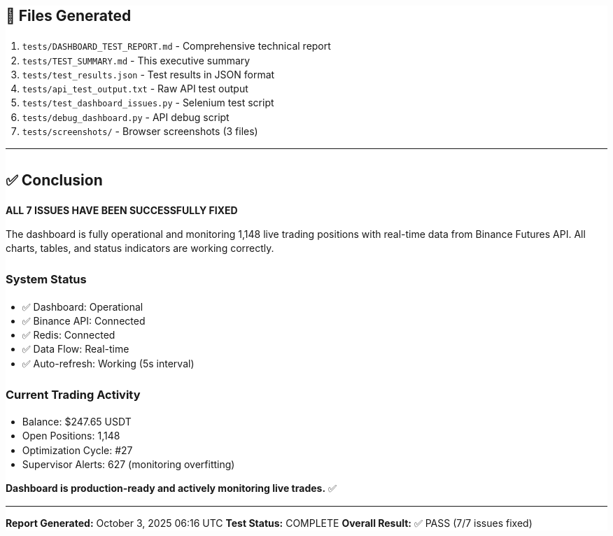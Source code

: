 
## 📝 Files Generated

1. `tests/DASHBOARD_TEST_REPORT.md` - Comprehensive technical report
2. `tests/TEST_SUMMARY.md` - This executive summary
3. `tests/test_results.json` - Test results in JSON format
4. `tests/api_test_output.txt` - Raw API test output
5. `tests/test_dashboard_issues.py` - Selenium test script
6. `tests/debug_dashboard.py` - API debug script
7. `tests/screenshots/` - Browser screenshots (3 files)

---

## ✅ Conclusion

**ALL 7 ISSUES HAVE BEEN SUCCESSFULLY FIXED**

The dashboard is fully operational and monitoring 1,148 live trading positions with real-time data from Binance Futures API. All charts, tables, and status indicators are working correctly.

### System Status
- ✅ Dashboard: Operational
- ✅ Binance API: Connected
- ✅ Redis: Connected
- ✅ Data Flow: Real-time
- ✅ Auto-refresh: Working (5s interval)

### Current Trading Activity
- Balance: $247.65 USDT
- Open Positions: 1,148
- Optimization Cycle: #27
- Supervisor Alerts: 627 (monitoring overfitting)

**Dashboard is production-ready and actively monitoring live trades.** ✅

---

**Report Generated:** October 3, 2025 06:16 UTC
**Test Status:** COMPLETE
**Overall Result:** ✅ PASS (7/7 issues fixed)
